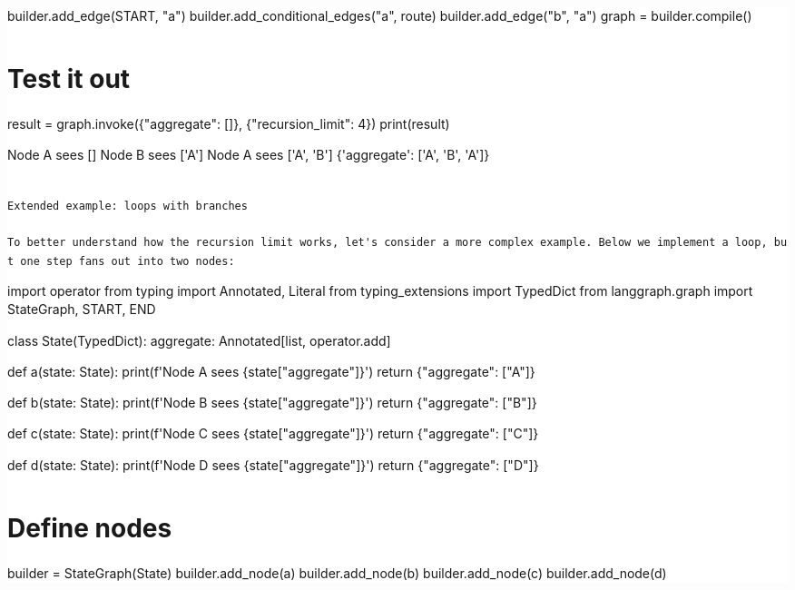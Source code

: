 builder.add_edge(START, "a")
builder.add_conditional_edges("a", route)
builder.add_edge("b", "a")
graph = builder.compile()

# Test it out
result = graph.invoke({"aggregate": []}, {"recursion_limit": 4})
print(result)

```

```
Node A sees []
Node B sees ['A']
Node A sees ['A', 'B']
{'aggregate': ['A', 'B', 'A']}

```

Extended example: loops with branches

To better understand how the recursion limit works, let's consider a more complex example. Below we implement a loop, but one step fans out into two nodes:

```
import operator
from typing import Annotated, Literal
from typing_extensions import TypedDict
from langgraph.graph import StateGraph, START, END

class State(TypedDict):
    aggregate: Annotated[list, operator.add]

def a(state: State):
    print(f'Node A sees {state["aggregate"]}')
    return {"aggregate": ["A"]}

def b(state: State):
    print(f'Node B sees {state["aggregate"]}')
    return {"aggregate": ["B"]}

def c(state: State):
    print(f'Node C sees {state["aggregate"]}')
    return {"aggregate": ["C"]}

def d(state: State):
    print(f'Node D sees {state["aggregate"]}')
    return {"aggregate": ["D"]}

# Define nodes
builder = StateGraph(State)
builder.add_node(a)
builder.add_node(b)
builder.add_node(c)
builder.add_node(d)
